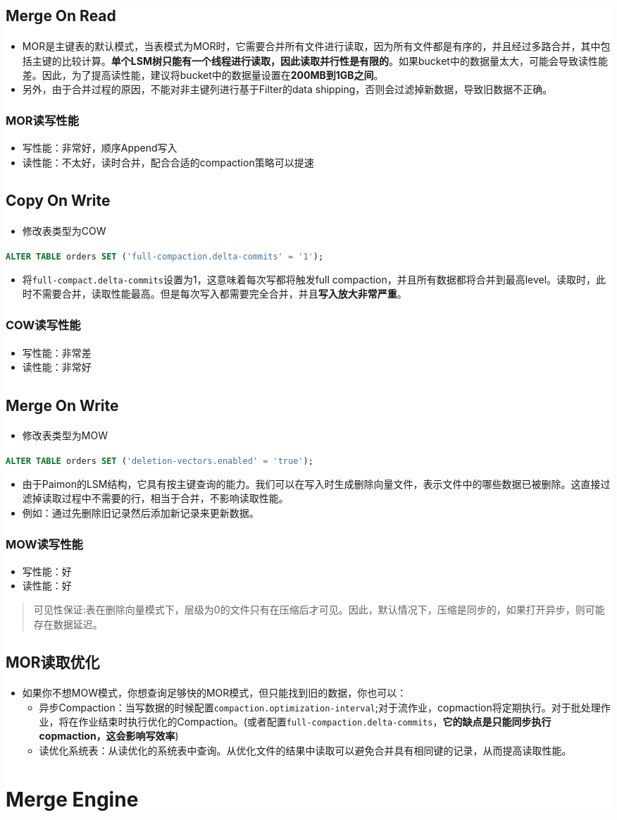 ## Merge On Read

* MOR是主键表的默认模式，当表模式为MOR时，它需要合并所有文件进行读取，因为所有文件都是有序的，并且经过多路合并，其中包括主键的比较计算。**单个LSM树只能有一个线程进行读取，因此读取并行性是有限的**。如果bucket中的数据量太大，可能会导致读性能差。因此，为了提高读性能，建议将bucket中的数据量设置在**200MB到1GB之间**。
* 另外，由于合并过程的原因，不能对非主键列进行基于Filter的data shipping，否则会过滤掉新数据，导致旧数据不正确。

### MOR读写性能

* 写性能：非常好，顺序Append写入
* 读性能：不太好，读时合并，配合合适的compaction策略可以提速

## Copy On Write

* 修改表类型为COW

```sql
ALTER TABLE orders SET ('full-compaction.delta-commits' = '1');
```

* 将`full-compact.delta-commits`设置为1，这意味着每次写都将触发full compaction，并且所有数据都将合并到最高level。读取时，此时不需要合并，读取性能最高。但是每次写入都需要完全合并，并且**写入放大非常严重**。

### COW读写性能

* 写性能：非常差
* 读性能：非常好

## Merge On Write

* 修改表类型为MOW

```sql
ALTER TABLE orders SET ('deletion-vectors.enabled' = 'true');
```

* 由于Paimon的LSM结构，它具有按主键查询的能力。我们可以在写入时生成删除向量文件，表示文件中的哪些数据已被删除。这直接过滤掉读取过程中不需要的行，相当于合并，不影响读取性能。
* 例如：通过先删除旧记录然后添加新记录来更新数据。

### MOW读写性能

* 写性能：好
* 读性能：好

> 可见性保证:表在删除向量模式下，层级为0的文件只有在压缩后才可见。因此，默认情况下，压缩是同步的，如果打开异步，则可能存在数据延迟。

## MOR读取优化

* 如果你不想MOW模式，你想查询足够快的MOR模式，但只能找到旧的数据，你也可以：
  * 异步Compaction：当写数据的时候配置`compaction.optimization-interval`;对于流作业，copmaction将定期执行。对于批处理作业，将在作业结束时执行优化的Compaction。(或者配置`full-compaction.delta-commits`，**它的缺点是只能同步执行copmaction，这会影响写效率**)
  * 读优化系统表：从读优化的系统表中查询。从优化文件的结果中读取可以避免合并具有相同键的记录，从而提高读取性能。

# Merge Engine
